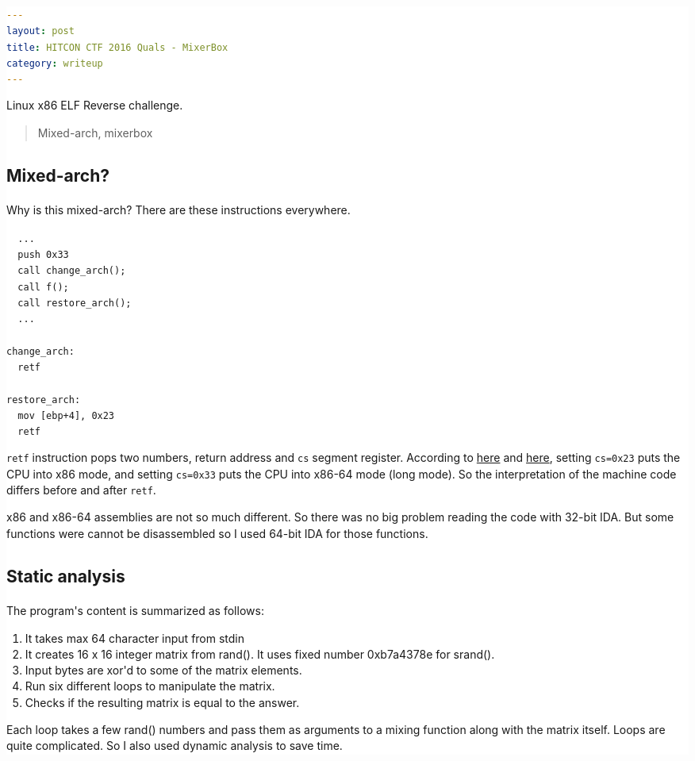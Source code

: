 ```yaml
---
layout: post
title: HITCON CTF 2016 Quals - MixerBox
category: writeup
---
```


Linux x86 ELF Reverse challenge.

> Mixed-arch, mixerbox

## Mixed-arch?

Why is this mixed-arch? There are these instructions everywhere.

```
  ...
  push 0x33
  call change_arch();
  call f();
  call restore_arch();
  ...

change_arch:
  retf

restore_arch:
  mov [ebp+4], 0x23
  retf
```



`retf` instruction pops two numbers, return address and `cs` segment register. According to [here](http://wiki.osdev.org/X86-64#Long_Mode) and [here](http://stackoverflow.com/a/32384358), setting `cs=0x23` puts the CPU into x86 mode, and setting `cs=0x33` puts the CPU into x86-64 mode (long mode). So the interpretation of the machine code differs before and after `retf`.

x86 and x86-64 assemblies are not so much different. So there was no big problem reading the code with 32-bit IDA. But some functions were cannot be disassembled so I used 64-bit IDA for those functions.

## Static analysis

The program's content is summarized as follows:

1. It takes max 64 character input from stdin
2. It creates 16 x 16 integer matrix from rand(). It uses fixed number 0xb7a4378e for srand().
3. Input bytes are xor'd to some of the matrix elements.
3. Run six different loops to manipulate the matrix.
4. Checks if the resulting matrix is equal to the answer.

Each loop takes a few rand() numbers and pass them as arguments to a mixing function along with the matrix itself. Loops are quite complicated. So I also used dynamic analysis to save time.
